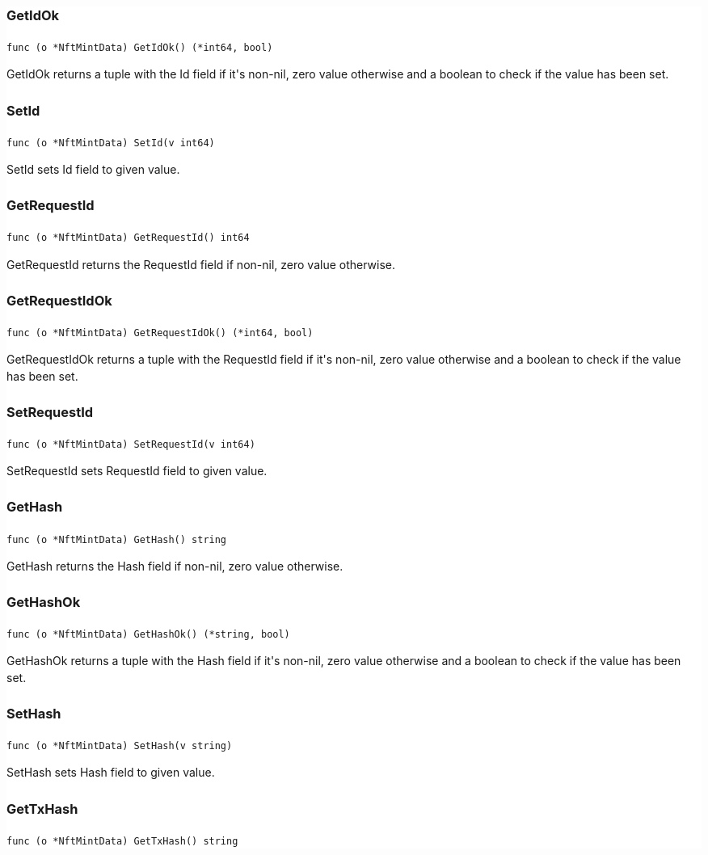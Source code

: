 ### GetIdOk

`func (o *NftMintData) GetIdOk() (*int64, bool)`

GetIdOk returns a tuple with the Id field if it's non-nil, zero value otherwise
and a boolean to check if the value has been set.

### SetId

`func (o *NftMintData) SetId(v int64)`

SetId sets Id field to given value.


### GetRequestId

`func (o *NftMintData) GetRequestId() int64`

GetRequestId returns the RequestId field if non-nil, zero value otherwise.

### GetRequestIdOk

`func (o *NftMintData) GetRequestIdOk() (*int64, bool)`

GetRequestIdOk returns a tuple with the RequestId field if it's non-nil, zero value otherwise
and a boolean to check if the value has been set.

### SetRequestId

`func (o *NftMintData) SetRequestId(v int64)`

SetRequestId sets RequestId field to given value.


### GetHash

`func (o *NftMintData) GetHash() string`

GetHash returns the Hash field if non-nil, zero value otherwise.

### GetHashOk

`func (o *NftMintData) GetHashOk() (*string, bool)`

GetHashOk returns a tuple with the Hash field if it's non-nil, zero value otherwise
and a boolean to check if the value has been set.

### SetHash

`func (o *NftMintData) SetHash(v string)`

SetHash sets Hash field to given value.


### GetTxHash

`func (o *NftMintData) GetTxHash() string`
